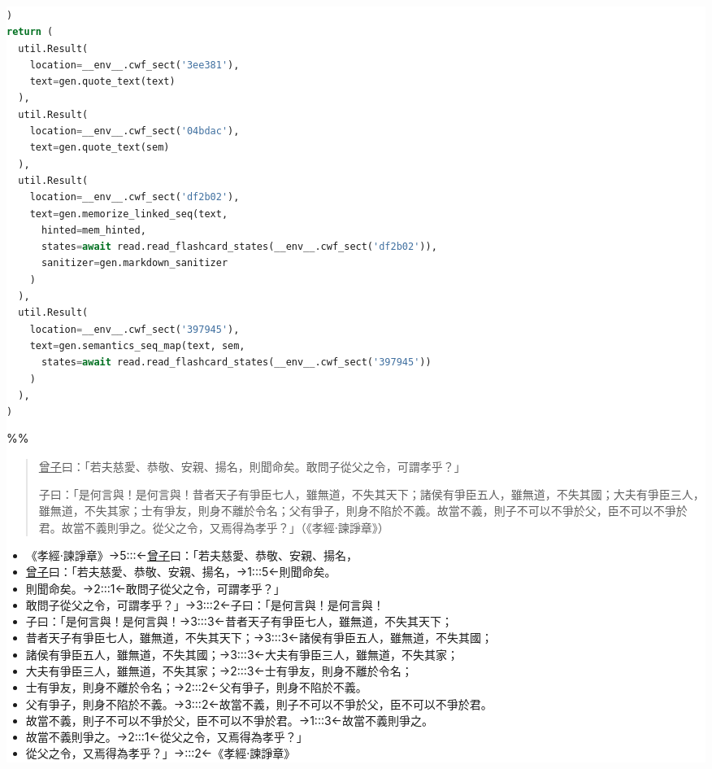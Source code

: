 ```Python
)
return (
  util.Result(
    location=__env__.cwf_sect('3ee381'),
    text=gen.quote_text(text)
  ),
  util.Result(
    location=__env__.cwf_sect('04bdac'),
    text=gen.quote_text(sem)
  ),
  util.Result(
    location=__env__.cwf_sect('df2b02'),
    text=gen.memorize_linked_seq(text,
      hinted=mem_hinted,
      states=await read.read_flashcard_states(__env__.cwf_sect('df2b02')),
      sanitizer=gen.markdown_sanitizer
    )
  ),
  util.Result(
    location=__env__.cwf_sect('397945'),
    text=gen.semantics_seq_map(text, sem,
      states=await read.read_flashcard_states(__env__.cwf_sect('397945'))
    )
  ),
)
```

%%



> <u>曾子</u>曰：「若夫慈愛、恭敬、安親、揚名，則聞命矣。敢問子從父之令，可謂孝乎？」
>
> 子曰：「是何言與！是何言與！昔者天子有爭臣七人，雖無道，不失其天下；諸侯有爭臣五人，雖無道，不失其國；大夫有爭臣三人，雖無道，不失其家；士有爭友，則身不離於令名；父有爭子，則身不陷於不義。故當不義，則子不可以不爭於父，臣不可以不爭於君。故當不義則爭之。從父之令，又焉得為孝乎？」（《孝經·諫諍章》）





- 《孝經·諫諍章》→5:::←<u>曾子</u>曰：「若夫慈愛、恭敬、安親、揚名， 
- <u>曾子</u>曰：「若夫慈愛、恭敬、安親、揚名，→1:::5←則聞命矣。 
- 則聞命矣。→2:::1←敢問子從父之令，可謂孝乎？」 
- 敢問子從父之令，可謂孝乎？」→3:::2←子曰：「是何言與！是何言與！ 
- 子曰：「是何言與！是何言與！→3:::3←昔者天子有爭臣七人，雖無道，不失其天下； 
- 昔者天子有爭臣七人，雖無道，不失其天下；→3:::3←諸侯有爭臣五人，雖無道，不失其國； 
- 諸侯有爭臣五人，雖無道，不失其國；→3:::3←大夫有爭臣三人，雖無道，不失其家； 
- 大夫有爭臣三人，雖無道，不失其家；→2:::3←士有爭友，則身不離於令名； 
- 士有爭友，則身不離於令名；→2:::2←父有爭子，則身不陷於不義。 
- 父有爭子，則身不陷於不義。→3:::2←故當不義，則子不可以不爭於父，臣不可以不爭於君。 
- 故當不義，則子不可以不爭於父，臣不可以不爭於君。→1:::3←故當不義則爭之。 
- 故當不義則爭之。→2:::1←從父之令，又焉得為孝乎？」 
- 從父之令，又焉得為孝乎？」→:::2←《孝經·諫諍章》 

